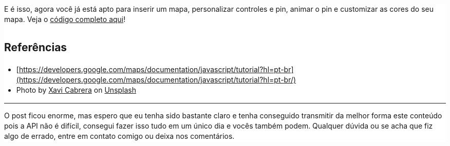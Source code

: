 E é isso, agora você já está apto para inserir um mapa, personalizar controles e pin, animar o pin e customizar as cores do seu mapa. 
Veja o [código completo aqui](https://gist.github.com/thulioph/8153570)!


## Referências

- [https://developers.google.com/maps/documentation/javascript/tutorial?hl=pt-br](https://developers.google.com/maps/documentation/javascript/tutorial?hl=pt-br/)
- Photo by [Xavi Cabrera](https://unsplash.com/@xavi_cabrera?utm_source=unsplash&utm_medium=referral&utm_content=creditCopyText) on [Unsplash](https://unsplash.com/s/photos/maps?utm_source=unsplash&utm_medium=referral&utm_content=creditCopyText)

*****

O post ficou enorme, mas espero que eu tenha sido bastante claro e tenha conseguido transmitir da melhor forma este conteúdo pois a API não é difícil, consegui fazer isso tudo em um único dia e vocês também podem. 
Qualquer dúvida ou se acha que fiz algo de errado, entre em contato comigo ou deixa nos comentários.
